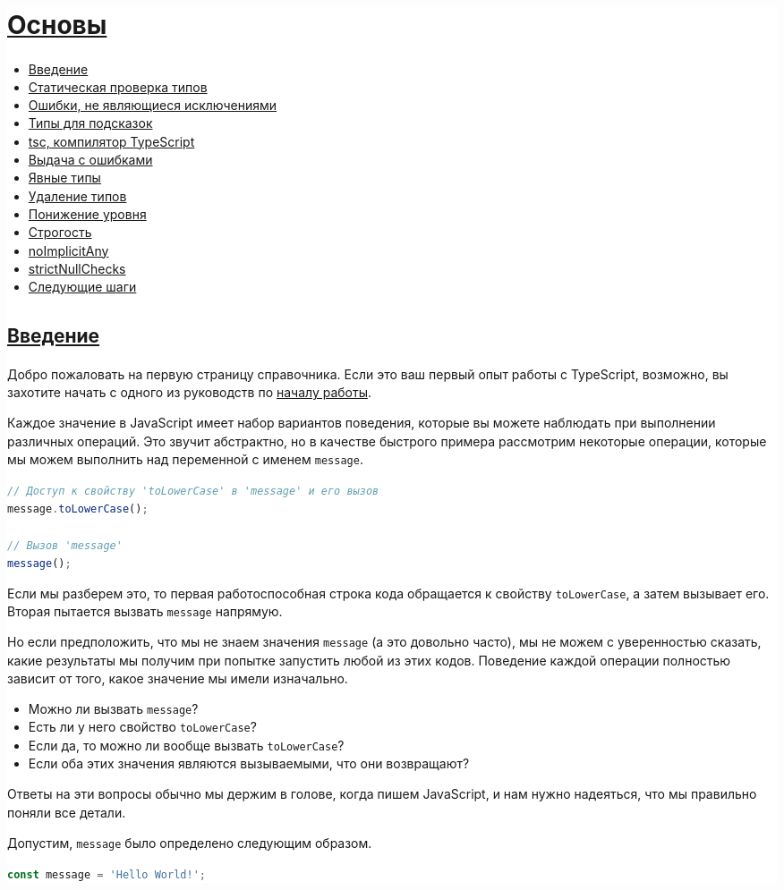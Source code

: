# [Основы](../index.md)

- [Введение](#введение)
- [Статическая проверка типов](#статическая-проверка-типов)
- [Ошибки, не являющиеся исключениями](#ошибки-не-являющиеся-исключениями)
- [Типы для подсказок](#типы-для-подсказок)
- [tsc, компилятор TypeScript](#tsc-компилятор-typescript)
- [Выдача с ошибками](#выдача-с-ошибками)
- [Явные типы](#явные-типы)
- [Удаление типов](#удаление-типов)
- [Понижение уровня](#понижение-уровня)
- [Строгость](#строгость)
- [noImplicitAny](#noimplicitany)
- [strictNullChecks](#strictnullchecks)
- [Следующие шаги](#следующие-шаги)

## [Введение](#основы)

Добро пожаловать на первую страницу справочника. Если это ваш первый опыт работы с TypeScript, возможно, вы захотите начать с одного из руководств по [началу работы](<../Handbook/1. The TypeScript Handbook.md/#начало-работы>).

Каждое значение в JavaScript имеет набор вариантов поведения, которые вы можете наблюдать при выполнении различных операций. Это звучит абстрактно, но в качестве быстрого примера рассмотрим некоторые операции, которые мы можем выполнить над переменной с именем `message`.

```js
// Доступ к свойству 'toLowerCase' в 'message' и его вызов
message.toLowerCase();

// Вызов 'message'
message();
```

Если мы разберем это, то первая работоспособная строка кода обращается к свойству `toLowerCase`, а затем вызывает его. Вторая пытается вызвать `message` напрямую.

Но если предположить, что мы не знаем значения `message` (а это довольно часто), мы не можем с уверенностью сказать, какие результаты мы получим при попытке запустить любой из этих кодов. Поведение каждой операции полностью зависит от того, какое значение мы имели изначально.

- Можно ли вызвать `message`?
- Есть ли у него свойство `toLowerCase`?
- Если да, то можно ли вообще вызвать `toLowerCase`?
- Если оба этих значения являются вызываемыми, что они возвращают?

Ответы на эти вопросы обычно мы держим в голове, когда пишем JavaScript, и нам нужно надеяться, что мы правильно поняли все детали.

Допустим, `message` было определено следующим образом.

```ts
const message = 'Hello World!';
```
